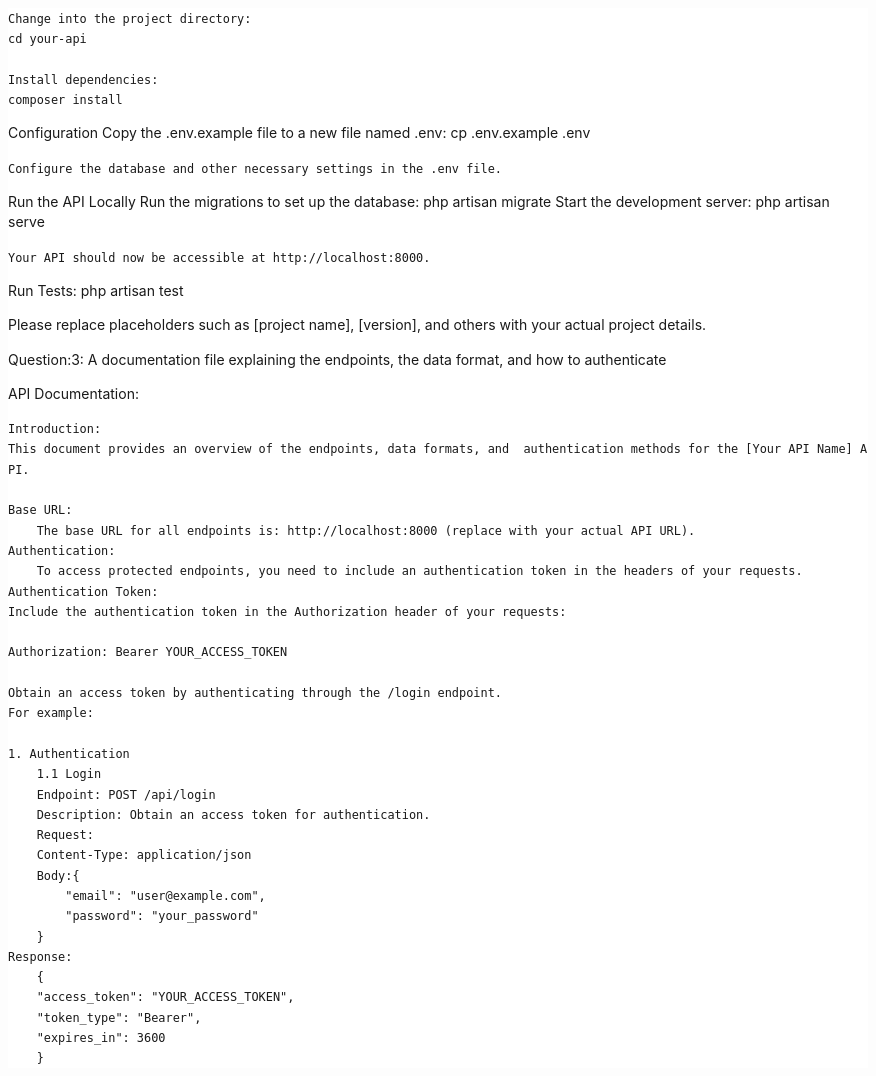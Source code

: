 	Change into the project directory:
	cd your-api

	Install dependencies:
	composer install
	
Configuration
	Copy the .env.example file to a new file named .env:
	cp .env.example .env
	
	Configure the database and other necessary settings in the .env file.
	
Run the API Locally
	Run the migrations to set up the database:
	php artisan migrate
Start the development server:
	php artisan serve

	Your API should now be accessible at http://localhost:8000.

Run Tests:
	php artisan test

Please replace placeholders such as [project name], [version], and others with your actual project details.


Question:3: A documentation file explaining the endpoints, the data format, and how to
authenticate

API Documentation:

	Introduction:
	This document provides an overview of the endpoints, data formats, and 	authentication methods for the [Your API Name] API.

	Base URL:
		The base URL for all endpoints is: http://localhost:8000 (replace with your actual API URL).
	Authentication:
		To access protected endpoints, you need to include an authentication token in the headers of your requests.
	Authentication Token:
	Include the authentication token in the Authorization header of your requests:
	
	Authorization: Bearer YOUR_ACCESS_TOKEN

	Obtain an access token by authenticating through the /login endpoint.
	For example: 

	1. Authentication
		1.1 Login
		Endpoint: POST /api/login
		Description: Obtain an access token for authentication.
		Request:
		Content-Type: application/json
		Body:{
  			"email": "user@example.com",
  			"password": "your_password"
		}
	Response:
		{
  		"access_token": "YOUR_ACCESS_TOKEN",
  		"token_type": "Bearer",
  		"expires_in": 3600
		}
